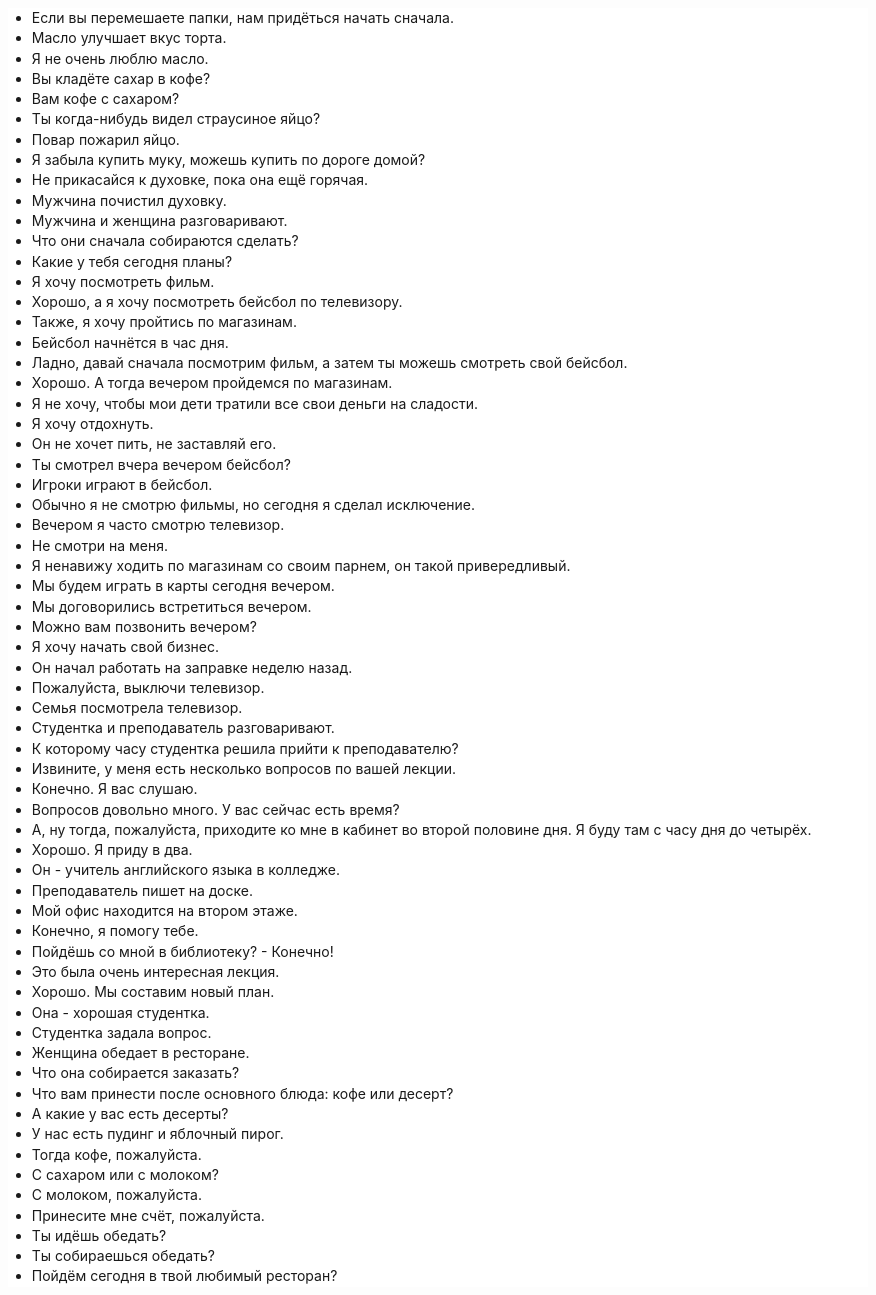 - Если вы перемешаете папки, нам придёться начать сначала.
- Масло улучшает вкус торта.
- Я не очень люблю масло.
- Вы кладёте сахар в кофе?
- Вам кофе с сахаром?
- Ты когда-нибудь видел страусиное яйцо?
- Повар пожарил яйцо.
- Я забыла купить муку, можешь купить по дороге домой?
- Не прикасайся к духовке, пока она ещё горячая.
- Мужчина почистил духовку.
- Мужчина и женщина разговаривают.
- Что они сначала собираются сделать?
- Какие у тебя сегодня планы?
- Я хочу посмотреть фильм.
- Хорошо, а я хочу посмотреть бейсбол по телевизору.
- Также, я хочу пройтись по магазинам.
- Бейсбол начнётся в час дня.
- Ладно, давай сначала посмотрим фильм, а затем ты можешь смотреть свой бейсбол.
- Хорошо. А тогда вечером пройдемся по магазинам.
- Я не хочу, чтобы мои дети тратили все свои деньги на сладости.
- Я хочу отдохнуть.
- Он не хочет пить, не заставляй его.
- Ты смотрел вчера вечером бейсбол?
- Игроки играют в бейсбол.
- Обычно я не смотрю фильмы, но сегодня я сделал исключение.
- Вечером я часто смотрю телевизор.
- Не смотри на меня.
- Я ненавижу ходить по магазинам со своим парнем, он такой привередливый.
- Мы будем играть в карты сегодня вечером.
- Мы договорились встретиться вечером.
- Можно вам позвонить вечером?
- Я хочу начать свой бизнес.
- Он начал работать на заправке неделю назад.
- Пожалуйста, выключи телевизор.
- Семья посмотрела телевизор.
- Студентка и преподаватель разговаривают.
- К которому часу студентка решила прийти к преподавателю?
- Извините, у меня есть несколько вопросов по вашей лекции.
- Конечно. Я вас слушаю.
- Вопросов довольно много. У вас сейчас есть время?
- А, ну тогда, пожалуйста, приходите ко мне в кабинет во второй половине дня. Я буду там с часу дня до четырёх.
- Хорошо. Я приду в два.
- Он - учитель английского языка в колледже.
- Преподаватель пишет на доске.
- Мой офис находится на втором этаже.
- Конечно, я помогу тебе.
- Пойдёшь со мной в библиотеку? - Конечно!
- Это была очень интересная лекция.
- Хорошо. Мы составим новый план.
- Она - хорошая студентка.
- Студентка задала вопрос.
- Женщина обедает в ресторане.
- Что она собирается заказать?
- Что вам принести после основного блюда: кофе или десерт?
- А какие у вас есть десерты?
- У нас есть пудинг и яблочный пирог.
- Тогда кофе, пожалуйста.
- С сахаром или с молоком?
- С молоком, пожалуйста.
- Принесите мне счёт, пожалуйста.
- Ты идёшь обедать?
- Ты собираешься обедать?
- Пойдём сегодня в твой любимый ресторан?